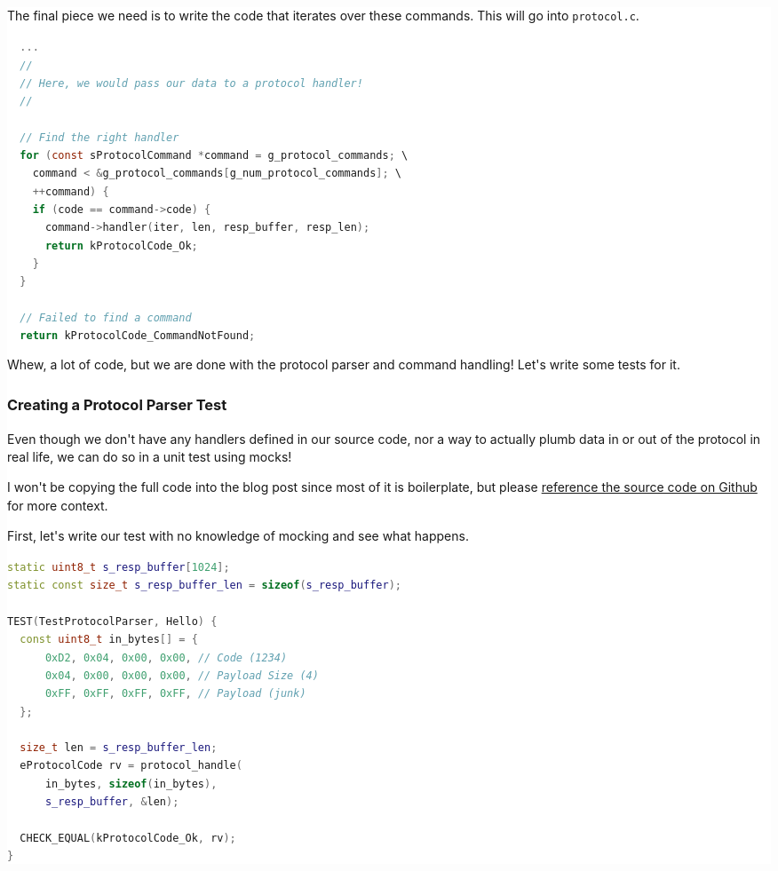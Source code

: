 The final piece we need is to write the code that iterates over these commands.
This will go into `protocol.c`.

```c
  ...
  //
  // Here, we would pass our data to a protocol handler!
  //

  // Find the right handler
  for (const sProtocolCommand *command = g_protocol_commands; \
    command < &g_protocol_commands[g_num_protocol_commands]; \
    ++command) {
    if (code == command->code) {
      command->handler(iter, len, resp_buffer, resp_len);
      return kProtocolCode_Ok;
    }
  }

  // Failed to find a command
  return kProtocolCode_CommandNotFound;
```

Whew, a lot of code, but we are done with the protocol parser and command
handling! Let's write some tests for it.

### Creating a Protocol Parser Test

Even though we don't have any handlers defined in our source code, nor a way to
actually plumb data in or out of the protocol in real life, we can do so in a
unit test using mocks!

I won't be copying the full code into the blog post since most of it is
boilerplate, but please
[reference the source code on Github](https://github.com/memfault/interrupt/blob/master/example/unit-testing/complex/tests/src/test_protocol.cpp)
for more context.

First, let's write our test with no knowledge of mocking and see what happens.

```c++
static uint8_t s_resp_buffer[1024];
static const size_t s_resp_buffer_len = sizeof(s_resp_buffer);

TEST(TestProtocolParser, Hello) {
  const uint8_t in_bytes[] = {
      0xD2, 0x04, 0x00, 0x00, // Code (1234)
      0x04, 0x00, 0x00, 0x00, // Payload Size (4)
      0xFF, 0xFF, 0xFF, 0xFF, // Payload (junk)
  };

  size_t len = s_resp_buffer_len;
  eProtocolCode rv = protocol_handle(
      in_bytes, sizeof(in_bytes),
      s_resp_buffer, &len);

  CHECK_EQUAL(kProtocolCode_Ok, rv);
}
```


[^tdd_book]: [Test Driven Development for Embedded C by James W. Grenning](https://www.oreilly.com/library/view/test-driven-development/9781941222997/)
[^unity]: [Unity Testing Framework](http://www.throwtheswitch.org/unity)
[^robot_framework]: [Robot Framework](https://robotframework.org/)
